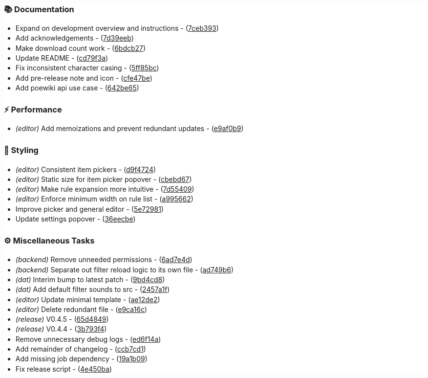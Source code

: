### 📚 Documentation

- Expand on development overview and instructions - ([7ceb393](https://github.com/jchantrell/chromatic-poe/commit/7ceb393c403b99e3960e1ec8720c3e453f7fb9d9))
- Add acknowledgements - ([7d39eeb](https://github.com/jchantrell/chromatic-poe/commit/7d39eeb40f3bc3b384d39f5fce42ca098abe1cc9))
- Make download count work - ([6bdcb27](https://github.com/jchantrell/chromatic-poe/commit/6bdcb27aac64f3702dc4f98d56633fdbfd458712))
- Update README - ([cd79f3a](https://github.com/jchantrell/chromatic-poe/commit/cd79f3abfb64b5d55628cf9c9d7e4611e84c023e))
- Fix inconsistent character casing - ([5ff85bc](https://github.com/jchantrell/chromatic-poe/commit/5ff85bcfbeace3aca4a47608acbb4015597185ff))
- Add pre-release note and icon - ([cfe47be](https://github.com/jchantrell/chromatic-poe/commit/cfe47beb845a7466d5abd4a41cbe6c3888032946))
- Add poewiki api use case - ([642be65](https://github.com/jchantrell/chromatic-poe/commit/642be652fa155bba0b6d36b34d77783e57ccc5d7))

### ⚡ Performance

- *(editor)* Add memoizations and prevent redundant updates - ([e9af0b9](https://github.com/jchantrell/chromatic-poe/commit/e9af0b996b1600bce8e6d35b563ca398c691ff92))

### 🎨 Styling

- *(editor)* Consistent item pickers - ([d9f4724](https://github.com/jchantrell/chromatic-poe/commit/d9f4724ed327d413d40d56d13e21b8b9eee2f232))
- *(editor)* Static size for item picker popover - ([cbebd67](https://github.com/jchantrell/chromatic-poe/commit/cbebd67e5c1ad916cd1e6058cce1448c15ec5cf2))
- *(editor)* Make rule expansion more intuitive - ([7d55409](https://github.com/jchantrell/chromatic-poe/commit/7d554097d9eb31399091ffaf696f19cbca0b9b3e))
- *(editor)* Enforce minimum width on rule list - ([a995662](https://github.com/jchantrell/chromatic-poe/commit/a995662631e0d1ae10f11d4da9ded6141a888e97))
- Improve picker and general editor - ([5e72981](https://github.com/jchantrell/chromatic-poe/commit/5e729813a6b4c619baef41145cbfe69b4e63ce7c))
- Update settings popover - ([36eecbe](https://github.com/jchantrell/chromatic-poe/commit/36eecbec61df5e1917405e5f69c0dcd421498422))

### ⚙️ Miscellaneous Tasks

- *(backend)* Remove unneeded permissions - ([6ad7e4d](https://github.com/jchantrell/chromatic-poe/commit/6ad7e4d892aec34e4d8505da0e7265b28a957ce6))
- *(backend)* Separate out filter reload logic to its own file - ([ad749b6](https://github.com/jchantrell/chromatic-poe/commit/ad749b63e36720b22da9be259768a66cd9d20501))
- *(dat)* Interim bump to latest patch - ([9bd4cd8](https://github.com/jchantrell/chromatic-poe/commit/9bd4cd8a56378eeb128ab17192e426bdb25e49eb))
- *(dat)* Add default filter sounds to src - ([2457a1f](https://github.com/jchantrell/chromatic-poe/commit/2457a1f1b1443b9220522417ed223ccfc523989c))
- *(editor)* Update minimal template - ([ae12de2](https://github.com/jchantrell/chromatic-poe/commit/ae12de23b095ade7ce777e7d4f08661f59e3cca7))
- *(editor)* Delete redundant file - ([e9ca16c](https://github.com/jchantrell/chromatic-poe/commit/e9ca16c11d2718e70331c88c4260d90b693faf14))
- *(release)* V0.4.5 - ([65d4849](https://github.com/jchantrell/chromatic-poe/commit/65d48498151a16223e17aadeb2ad985c7ee1ab3e))
- *(release)* V0.4.4 - ([3b793f4](https://github.com/jchantrell/chromatic-poe/commit/3b793f4542570ae91b51ac10eb78801639c62e4a))
- Remove unnecessary debug logs - ([ed6f14a](https://github.com/jchantrell/chromatic-poe/commit/ed6f14a4bc388e6b85550f58e66d1982dc4d5ba3))
- Add remainder of changelog - ([ccb7cd1](https://github.com/jchantrell/chromatic-poe/commit/ccb7cd1996eb34906a0aac6267d2fab0c2ea6408))
- Add missing job dependency - ([19a1b09](https://github.com/jchantrell/chromatic-poe/commit/19a1b09a571a5b3f8c53054bb7de0c64ef8cae02))
- Fix release script - ([4e450ba](https://github.com/jchantrell/chromatic-poe/commit/4e450ba22697bfc834a45e8d4d48c41d6d78167a))